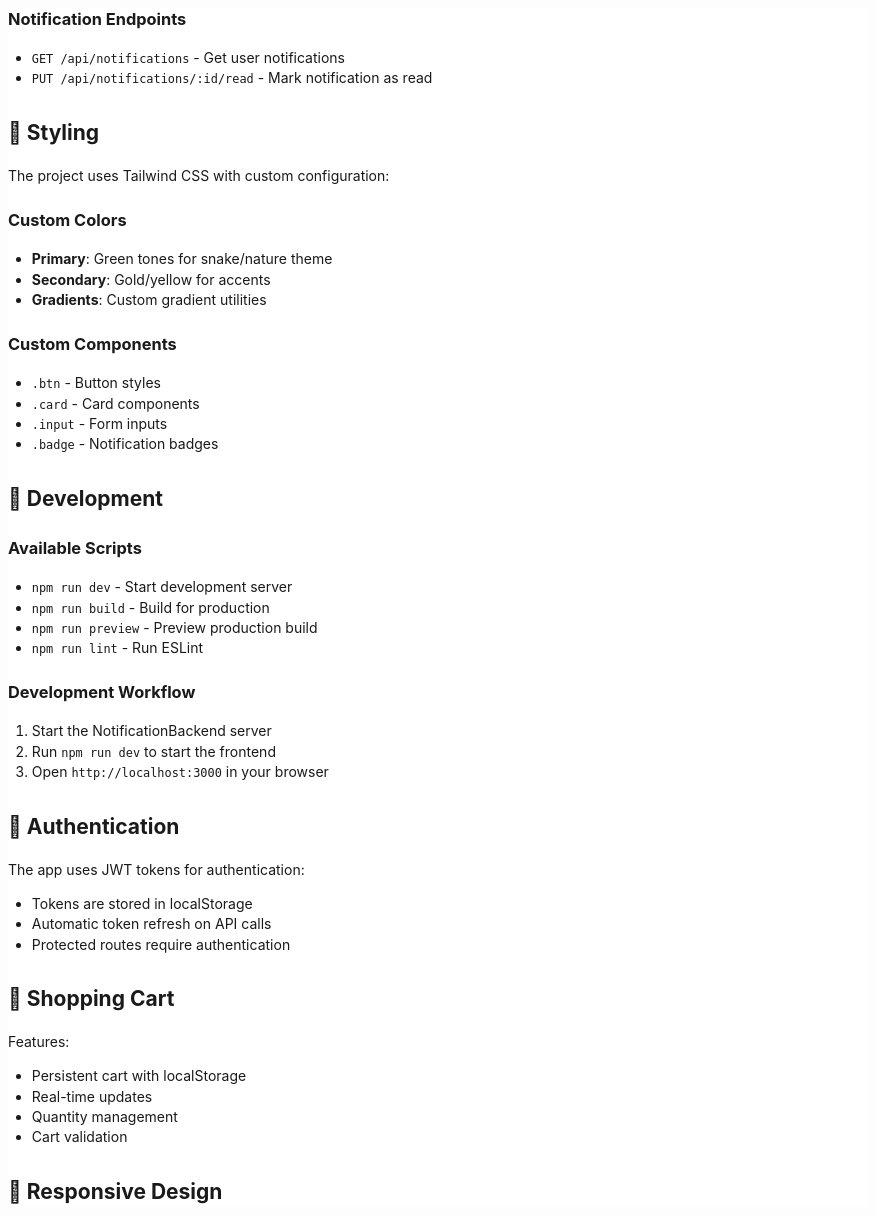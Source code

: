 ### Notification Endpoints
- `GET /api/notifications` - Get user notifications
- `PUT /api/notifications/:id/read` - Mark notification as read

## 🎨 Styling

The project uses Tailwind CSS with custom configuration:

### Custom Colors
- **Primary**: Green tones for snake/nature theme
- **Secondary**: Gold/yellow for accents
- **Gradients**: Custom gradient utilities

### Custom Components
- `.btn` - Button styles
- `.card` - Card components
- `.input` - Form inputs
- `.badge` - Notification badges

## 🚀 Development

### Available Scripts
- `npm run dev` - Start development server
- `npm run build` - Build for production
- `npm run preview` - Preview production build
- `npm run lint` - Run ESLint

### Development Workflow
1. Start the NotificationBackend server
2. Run `npm run dev` to start the frontend
3. Open `http://localhost:3000` in your browser

## 🔐 Authentication

The app uses JWT tokens for authentication:
- Tokens are stored in localStorage
- Automatic token refresh on API calls
- Protected routes require authentication

## 🛒 Shopping Cart

Features:
- Persistent cart with localStorage
- Real-time updates
- Quantity management
- Cart validation

## 📱 Responsive Design
